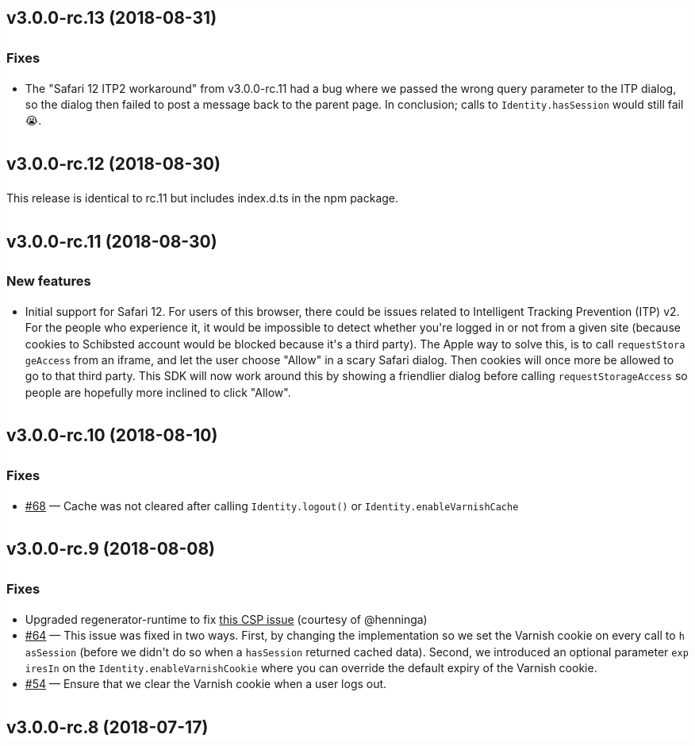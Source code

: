## v3.0.0-rc.13 (2018-08-31)

### Fixes

* The "Safari 12 ITP2 workaround" from v3.0.0-rc.11 had a bug where we passed the wrong query
  parameter to the ITP dialog, so the dialog then failed to post a message back to the parent page.
  In conclusion; calls to `Identity.hasSession` would still fail 😭.

## v3.0.0-rc.12 (2018-08-30)

This release is identical to rc.11 but includes index.d.ts in the npm package.

## v3.0.0-rc.11 (2018-08-30)

### New features

* Initial support for Safari 12. For users of this browser, there could be issues related to
  Intelligent Tracking Prevention (ITP) v2. For the people who experience it, it would be impossible
  to detect whether you're logged in or not from a given site (because cookies to Schibsted account
  would be blocked because it's a third party). The Apple way to solve this, is to call
  `requestStorageAccess` from an iframe, and let the user choose "Allow" in a scary Safari dialog.
  Then cookies will once more be allowed to go to that third party. This SDK will now work around
  this by showing a friendlier dialog before calling `requestStorageAccess` so people are hopefully
  more inclined to click "Allow".

## v3.0.0-rc.10 (2018-08-10)

### Fixes

* [#68](https://github.com/schibsted/account-sdk-browser/issues/68) — Cache was not cleared after
  calling `Identity.logout()` or `Identity.enableVarnishCache`

## v3.0.0-rc.9 (2018-08-08)

### Fixes

* Upgraded regenerator-runtime to fix [this CSP
  issue](https://github.com/facebook/regenerator/issues/336) (courtesy of @henninga)
* [#64](https://github.com/schibsted/account-sdk-browser/issues/64) — This issue was fixed in two
  ways. First, by changing the implementation so we set the Varnish cookie on every call to
  `hasSession` (before we didn't do so when a `hasSession` returned cached data). Second, we
  introduced an optional parameter `expiresIn` on the `Identity.enableVarnishCookie` where you can
  override the default expiry of the Varnish cookie.
* [#54](https://github.com/schibsted/account-sdk-browser/issues/54) — Ensure that we clear the
  Varnish cookie when a user logs out.

## v3.0.0-rc.8 (2018-07-17)
